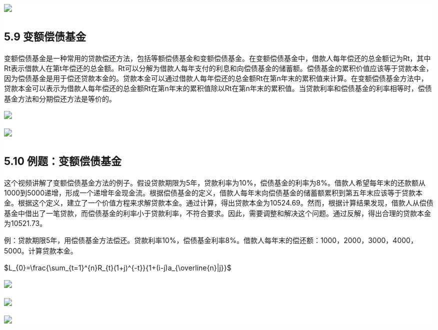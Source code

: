 ![](https://cdn.jsdelivr.net/gh/Rosefinch-Midsummer/MyImagesHost04/img20250117104640.png)




## 5.9 变额偿债基金

变额偿债基金是一种常用的贷款偿还方法，包括等额偿债基金和变额偿债基金。在变额偿债基金中，借款人每年偿还的总金额记为Rt，其中Rt表示借款人在第t年偿还的总金额。Rt可以分解为借款人每年支付的利息和向偿债基金的储蓄额。偿债基金的累积价值应该等于贷款本金，因为偿债基金是用于偿还贷款本金的。贷款本金可以通过借款人每年偿还的总金额Rt在第n年末的累积值来计算。在变额偿债基金方法中，贷款本金可以表示为借款人每年偿还的总金额Rt在第n年末的累积值除以Rt在第n年末的累积值。当贷款利率和偿债基金的利率相等时，偿债基金方法和分期偿还方法是等价的。

![](https://cdn.jsdelivr.net/gh/Rosefinch-Midsummer/MyImagesHost04/img20250117105701.png)


![](https://cdn.jsdelivr.net/gh/Rosefinch-Midsummer/MyImagesHost04/img20250117110141.png)


## 5.10 例题：变额偿债基金

这个视频讲解了变额偿债基金方法的例子。假设贷款期限为5年，贷款利率为10%，偿债基金的利率为8%。借款人希望每年末的还款额从1000到5000递增，形成一个递增年金现金流。根据偿债基金的定义，借款人每年末向偿债基金的储蓄额累积到第五年末应该等于贷款本金。根据这个定义，建立了一个价值方程来求解贷款本金。通过计算，得出贷款本金为10524.69。然而，根据计算结果发现，借款人从偿债基金中借出了一笔贷款，而偿债基金的利率小于贷款利率，不符合要求。因此，需要调整和解决这个问题。通过反解，得出合理的贷款本金为10521.73。

例：贷款期限5年，用偿债基金方法偿还。贷款利率10%，偿债基金利率8%。借款人每年末的偿还额：1000，2000，3000，4000，5000。计算贷款本金。

$L_{0}=\frac{\sum_{t=1}^{n}R_{t}(1+j)^{-t}}{1+(i-j)a_{\overline{n}|j}}$

![](https://cdn.jsdelivr.net/gh/Rosefinch-Midsummer/MyImagesHost04/img20250117112641.png)


![](https://cdn.jsdelivr.net/gh/Rosefinch-Midsummer/MyImagesHost04/img20250117112657.png)

![](https://cdn.jsdelivr.net/gh/Rosefinch-Midsummer/MyImagesHost04/img20250117112716.png)











